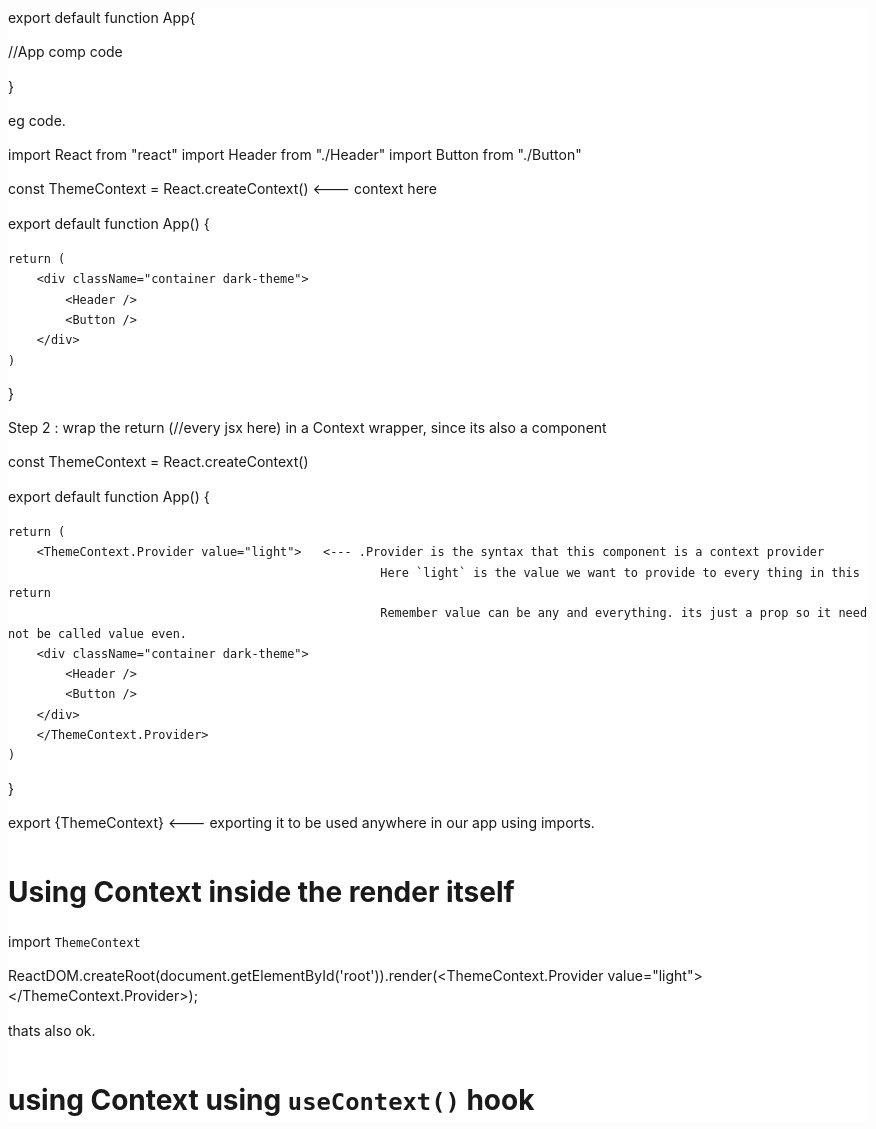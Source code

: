 export default function App{

//App comp code

}


eg code.

import React from "react"
import Header from "./Header"
import Button from "./Button"

const ThemeContext = React.createContext()  <--- context here

export default function App() {
    
    return (
        <div className="container dark-theme">
            <Header />
            <Button />
        </div>
    )
}

Step 2 : wrap the return (//every jsx here)  in a Context wrapper, since its also a component

const ThemeContext = React.createContext()

export default function App() {
    
    return (
        <ThemeContext.Provider value="light">   <--- .Provider is the syntax that this component is a context provider
                                                        Here `light` is the value we want to provide to every thing in this return
                                                        Remember value can be any and everything. its just a prop so it need not be called value even.
        <div className="container dark-theme">
            <Header />
            <Button />
        </div>
        </ThemeContext.Provider>
    )
}

export {ThemeContext}   <--- exporting it to be used anywhere in our app using imports.


# Using Context inside the render itself

import `ThemeContext`

ReactDOM.createRoot(document.getElementById('root')).render(<ThemeContext.Provider value="light"><App /></ThemeContext.Provider>);

thats also ok.

# using Context using `useContext()` hook

